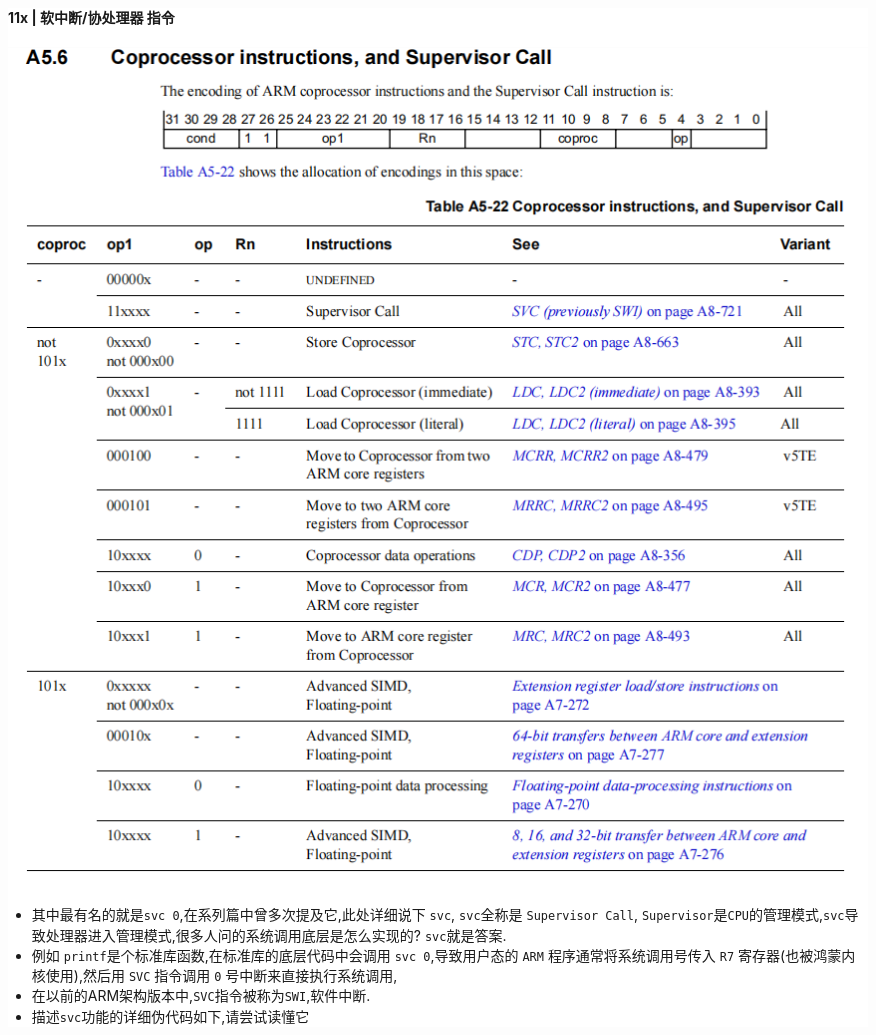#### 11x | 软中断/协处理器 指令

![](./assets/74/svc.png)

* 其中最有名的就是`svc 0`,在系列篇中曾多次提及它,此处详细说下 `svc`, `svc`全称是 `Supervisor Call`, `Supervisor`是`CPU`的管理模式,`svc`导致处理器进入管理模式,很多人问的系统调用底层是怎么实现的? `svc`就是答案.
* 例如 `printf`是个标准库函数,在标准库的底层代码中会调用 `svc 0`,导致用户态的 `ARM` 程序通常将系统调用号传入 `R7` 寄存器(也被鸿蒙内核使用),然后用 `SVC` 指令调用 `0` 号中断来直接执行系统调用,
* 在以前的ARM架构版本中,`SVC`指令被称为`SWI`,软件中断.
* 描述`svc`功能的详细伪代码如下,请尝试读懂它
